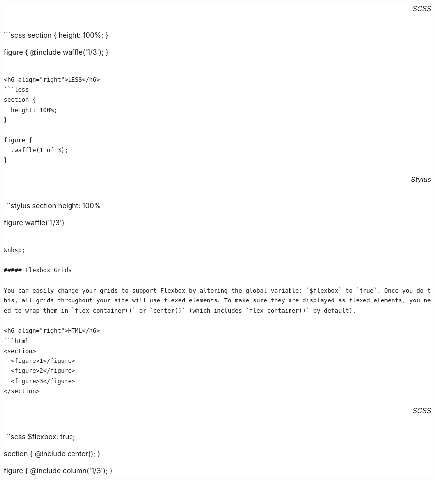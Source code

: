 ```html
```

<h6 align="right">SCSS</h6>
```scss
section {
  height: 100%;
}

figure {
  @include waffle('1/3');
}
```

<h6 align="right">LESS</h6>
```less
section {
  height: 100%;
}

figure {
  .waffle(1 of 3);
}
```

<h6 align="right">Stylus</h6>
```stylus
section
  height: 100%

figure
  waffle('1/3')
```

&nbsp;

##### Flexbox Grids

You can easily change your grids to support Flexbox by altering the global variable: `$flexbox` to `true`. Once you do this, all grids throughout your site will use flexed elements. To make sure they are displayed as flexed elements, you need to wrap them in `flex-container()` or `center()` (which includes `flex-container()` by default).

<h6 align="right">HTML</h6>
```html
<section>
  <figure>1</figure>
  <figure>2</figure>
  <figure>3</figure>
</section>
```

<h6 align="right">SCSS</h6>
```scss
$flexbox: true;

section {
  @include center();
}

figure {
  @include column('1/3');
}
```
